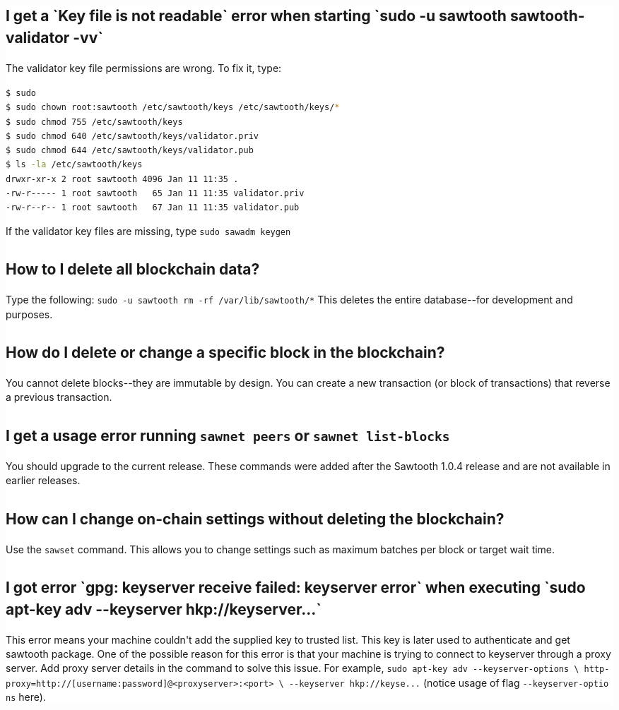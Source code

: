 <h2> I get a `Key file is not readable` error when starting
`sudo -u sawtooth sawtooth-validator -vv`</h2>

The validator key file permissions are wrong. To fix it, type:

``` sh
$ sudo
$ sudo chown root:sawtooth /etc/sawtooth/keys /etc/sawtooth/keys/*
$ sudo chmod 755 /etc/sawtooth/keys
$ sudo chmod 640 /etc/sawtooth/keys/validator.priv
$ sudo chmod 644 /etc/sawtooth/keys/validator.pub
$ ls -la /etc/sawtooth/keys
drwxr-xr-x 2 root sawtooth 4096 Jan 11 11:35 .
-rw-r----- 1 root sawtooth   65 Jan 11 11:35 validator.priv
-rw-r--r-- 1 root sawtooth   67 Jan 11 11:35 validator.pub
```

If the validator key files are missing, type `sudo sawadm keygen`

## How to I delete all blockchain data?

Type the following: `sudo -u sawtooth rm -rf /var/lib/sawtooth/*` This
deletes the entire database\--for development and purposes.

## How do I delete or change a specific block in the blockchain?

You cannot delete blocks\--they are immutable by design. You can create
a new transaction (or block of transactions) that reverse a previous
transaction.

## I get a usage error running `sawnet peers` or `sawnet list-blocks`

You should upgrade to the current release. These commands were added
after the Sawtooth 1.0.4 release and are not available in earlier
releases.

## How can I change on-chain settings without deleting the blockchain?

Use the `sawset` command. This allows you to change settings such as
maximum batches per block or target wait time.

<h2> I got error `gpg: keyserver receive failed: keyserver error` when
executing `sudo apt-key adv --keyserver hkp://keyserver...`</h2>

This error means your machine couldn\'t add the supplied key to trusted
list. This key is later used to authenticate and get sawtooth package.
One of the possible reason for this error is that your machine is trying
to connect to keyserver through a proxy server. Add proxy server details
in the command to solve this issue. For example,
`sudo apt-key adv --keyserver-options \
http-proxy=http://[username:password]@<proxyserver>:<port> \
--keyserver hkp://keyse...`
(notice usage of flag `--keyserver-options` here).

